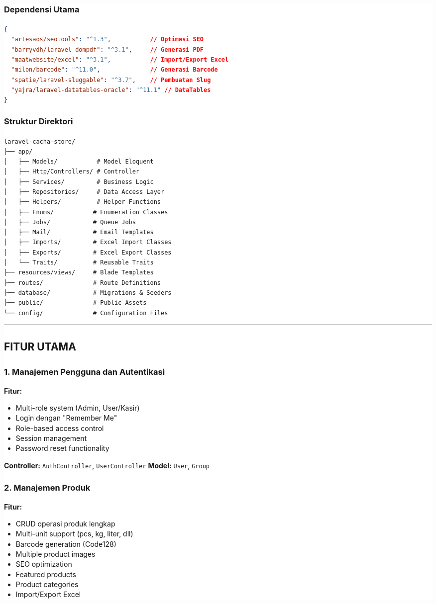 ### Dependensi Utama
```json
{
  "artesaos/seotools": "^1.3",           // Optimasi SEO
  "barryvdh/laravel-dompdf": "^3.1",     // Generasi PDF
  "maatwebsite/excel": "^3.1",           // Import/Export Excel
  "milon/barcode": "^11.0",              // Generasi Barcode
  "spatie/laravel-sluggable": "^3.7",    // Pembuatan Slug
  "yajra/laravel-datatables-oracle": "^11.1" // DataTables
}
```

### Struktur Direktori
```
laravel-cacha-store/
├── app/
│   ├── Models/           # Model Eloquent
│   ├── Http/Controllers/ # Controller
│   ├── Services/         # Business Logic
│   ├── Repositories/     # Data Access Layer
│   ├── Helpers/          # Helper Functions
│   ├── Enums/           # Enumeration Classes
│   ├── Jobs/            # Queue Jobs
│   ├── Mail/            # Email Templates
│   ├── Imports/         # Excel Import Classes
│   ├── Exports/         # Excel Export Classes
│   └── Traits/          # Reusable Traits
├── resources/views/     # Blade Templates
├── routes/              # Route Definitions
├── database/            # Migrations & Seeders
├── public/              # Public Assets
└── config/              # Configuration Files
```

---

## FITUR UTAMA

### 1. Manajemen Pengguna dan Autentikasi
**Fitur:**
- Multi-role system (Admin, User/Kasir)
- Login dengan "Remember Me"
- Role-based access control
- Session management
- Password reset functionality

**Controller:** `AuthController`, `UserController`
**Model:** `User`, `Group`

### 2. Manajemen Produk
**Fitur:**
- CRUD operasi produk lengkap
- Multi-unit support (pcs, kg, liter, dll)
- Barcode generation (Code128)
- Multiple product images
- SEO optimization
- Featured products
- Product categories
- Import/Export Excel
